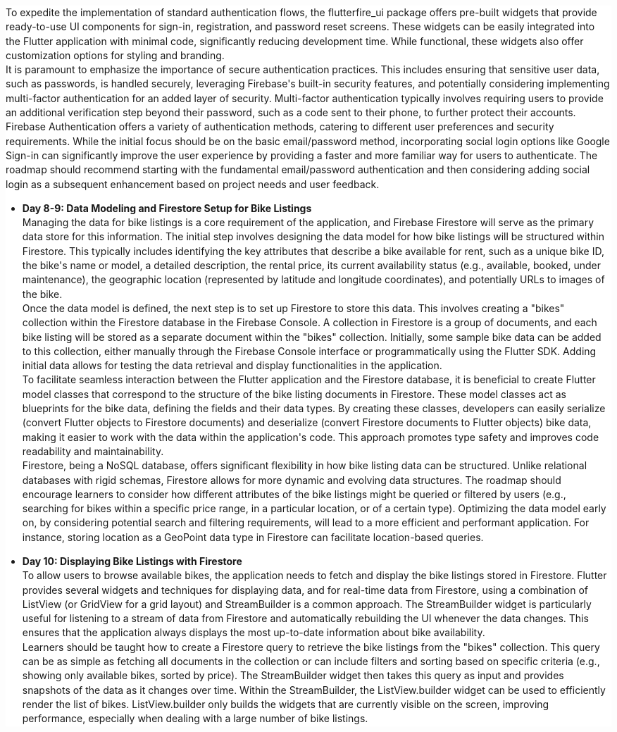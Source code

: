   To expedite the implementation of standard authentication flows, the flutterfire\_ui package offers pre-built widgets that provide ready-to-use UI components for sign-in, registration, and password reset screens. These widgets can be easily integrated into the Flutter application with minimal code, significantly reducing development time. While functional, these widgets also offer customization options for styling and branding.  
  It is paramount to emphasize the importance of secure authentication practices. This includes ensuring that sensitive user data, such as passwords, is handled securely, leveraging Firebase's built-in security features, and potentially considering implementing multi-factor authentication for an added layer of security. Multi-factor authentication typically involves requiring users to provide an additional verification step beyond their password, such as a code sent to their phone, to further protect their accounts.  
  Firebase Authentication offers a variety of authentication methods, catering to different user preferences and security requirements. While the initial focus should be on the basic email/password method, incorporating social login options like Google Sign-in can significantly improve the user experience by providing a faster and more familiar way for users to authenticate. The roadmap should recommend starting with the fundamental email/password authentication and then considering adding social login as a subsequent enhancement based on project needs and user feedback.  

* **Day 8-9: Data Modeling and Firestore Setup for Bike Listings**  
  Managing the data for bike listings is a core requirement of the application, and Firebase Firestore will serve as the primary data store for this information. The initial step involves designing the data model for how bike listings will be structured within Firestore. This typically includes identifying the key attributes that describe a bike available for rent, such as a unique bike ID, the bike's name or model, a detailed description, the rental price, its current availability status (e.g., available, booked, under maintenance), the geographic location (represented by latitude and longitude coordinates), and potentially URLs to images of the bike.  
  Once the data model is defined, the next step is to set up Firestore to store this data. This involves creating a "bikes" collection within the Firestore database in the Firebase Console. A collection in Firestore is a group of documents, and each bike listing will be stored as a separate document within the "bikes" collection. Initially, some sample bike data can be added to this collection, either manually through the Firebase Console interface or programmatically using the Flutter SDK. Adding initial data allows for testing the data retrieval and display functionalities in the application.  
  To facilitate seamless interaction between the Flutter application and the Firestore database, it is beneficial to create Flutter model classes that correspond to the structure of the bike listing documents in Firestore. These model classes act as blueprints for the bike data, defining the fields and their data types. By creating these classes, developers can easily serialize (convert Flutter objects to Firestore documents) and deserialize (convert Firestore documents to Flutter objects) bike data, making it easier to work with the data within the application's code. This approach promotes type safety and improves code readability and maintainability.  
  Firestore, being a NoSQL database, offers significant flexibility in how bike listing data can be structured. Unlike relational databases with rigid schemas, Firestore allows for more dynamic and evolving data structures. The roadmap should encourage learners to consider how different attributes of the bike listings might be queried or filtered by users (e.g., searching for bikes within a specific price range, in a particular location, or of a certain type). Optimizing the data model early on, by considering potential search and filtering requirements, will lead to a more efficient and performant application. For instance, storing location as a GeoPoint data type in Firestore can facilitate location-based queries.  

* **Day 10: Displaying Bike Listings with Firestore**  
  To allow users to browse available bikes, the application needs to fetch and display the bike listings stored in Firestore. Flutter provides several widgets and techniques for displaying data, and for real-time data from Firestore, using a combination of ListView (or GridView for a grid layout) and StreamBuilder is a common approach. The StreamBuilder widget is particularly useful for listening to a stream of data from Firestore and automatically rebuilding the UI whenever the data changes. This ensures that the application always displays the most up-to-date information about bike availability.  
  Learners should be taught how to create a Firestore query to retrieve the bike listings from the "bikes" collection. This query can be as simple as fetching all documents in the collection or can include filters and sorting based on specific criteria (e.g., showing only available bikes, sorted by price). The StreamBuilder widget then takes this query as input and provides snapshots of the data as it changes over time. Within the StreamBuilder, the ListView.builder widget can be used to efficiently render the list of bikes. ListView.builder only builds the widgets that are currently visible on the screen, improving performance, especially when dealing with a large number of bike listings.  